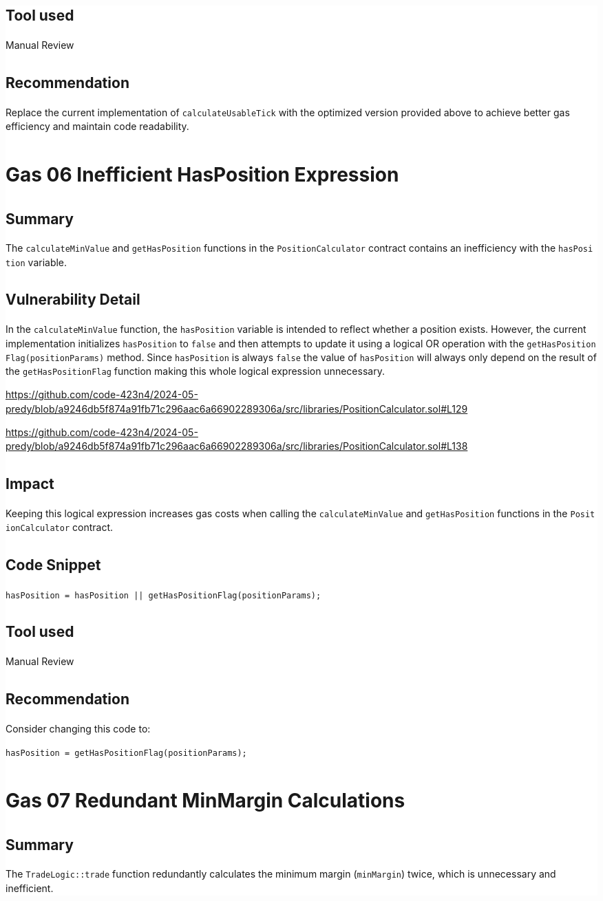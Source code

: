 ## Tool used
Manual Review

## Recommendation
Replace the current implementation of `calculateUsableTick` with the optimized version provided above to achieve better gas efficiency and maintain code readability.

# Gas 06 Inefficient HasPosition Expression
## Summary
The `calculateMinValue` and `getHasPosition` functions in the `PositionCalculator` contract contains an inefficiency with the `hasPosition` variable.

## Vulnerability Detail
In the `calculateMinValue` function, the `hasPosition` variable is intended to reflect whether a position exists. However, the current implementation initializes `hasPosition` to `false` and then attempts to update it using a logical OR operation with the `getHasPositionFlag(positionParams)` method. Since `hasPosition` is always `false` the value of `hasPosition` will always only depend on the result of the `getHasPositionFlag` function making this whole logical expression unnecessary.

https://github.com/code-423n4/2024-05-predy/blob/a9246db5f874a91fb71c296aac6a66902289306a/src/libraries/PositionCalculator.sol#L129

https://github.com/code-423n4/2024-05-predy/blob/a9246db5f874a91fb71c296aac6a66902289306a/src/libraries/PositionCalculator.sol#L138

## Impact
Keeping this logical expression increases gas costs when calling the `calculateMinValue` and `getHasPosition` functions in the `PositionCalculator` contract. 

## Code Snippet
```solidity
hasPosition = hasPosition || getHasPositionFlag(positionParams);
```

## Tool used
Manual Review

## Recommendation
Consider changing this code to:

```solidity
hasPosition = getHasPositionFlag(positionParams);
```

# Gas 07 Redundant MinMargin Calculations
## Summary
The `TradeLogic::trade` function redundantly calculates the minimum margin (`minMargin`) twice, which is unnecessary and inefficient.
